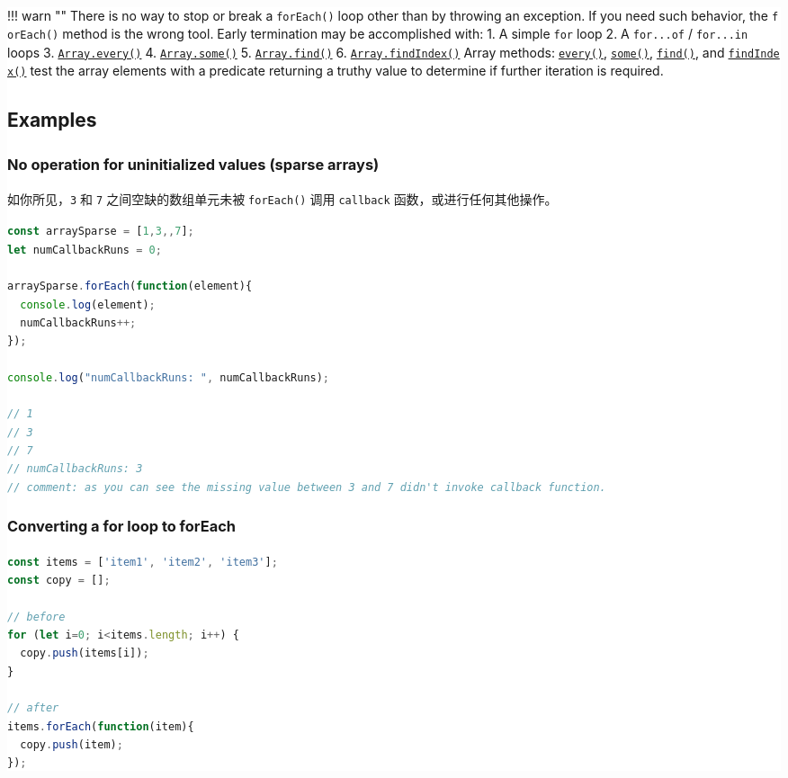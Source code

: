 !!! warn ""
    There is no way to stop or break a `forEach()` loop other than by throwing an exception.
    If you need such behavior, the `forEach()` method is the wrong tool.
    Early termination may be accomplished with:
    1. A simple `for` loop
    2. A `for...of` / `for...in` loops
    3. [`Array.every()`](/en/webfrontend/Array.every)
    4. [`Array.some()`](/en/webfrontend/Array.some)
    5. [`Array.find()`](/en/webfrontend/Array.find)
    6. [`Array.findIndex()`](/en/webfrontend/Array.findIndex)
    Array methods: [`every()`](/en/webfrontend/Array.every),
    [`some()`](/en/webfrontend/Array.some), [`find()`](/en/webfrontend/Array.find),
    and [`findIndex()`](/en/webfrontend/Array.findIndex) test the array elements with a
    predicate returning a truthy value to determine if further iteration is required.

## Examples

### No operation for uninitialized values (sparse arrays)

如你所见，`3` 和 `7` 之间空缺的数组单元未被 `forEach()` 调用 `callback` 函数，或进行任何其他操作。

```javascript
const arraySparse = [1,3,,7];
let numCallbackRuns = 0;

arraySparse.forEach(function(element){
  console.log(element);
  numCallbackRuns++;
});

console.log("numCallbackRuns: ", numCallbackRuns);

// 1
// 3
// 7
// numCallbackRuns: 3
// comment: as you can see the missing value between 3 and 7 didn't invoke callback function.
```

### Converting a for loop to forEach

```javascript
const items = ['item1', 'item2', 'item3'];
const copy = [];

// before
for (let i=0; i<items.length; i++) {
  copy.push(items[i]);
}

// after
items.forEach(function(item){
  copy.push(item);
});
```
